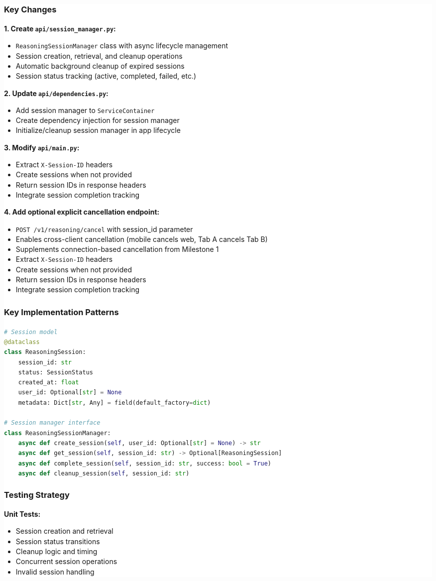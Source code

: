 ### Key Changes

**1. Create `api/session_manager.py`:**
- `ReasoningSessionManager` class with async lifecycle management
- Session creation, retrieval, and cleanup operations
- Automatic background cleanup of expired sessions
- Session status tracking (active, completed, failed, etc.)

**2. Update `api/dependencies.py`:**
- Add session manager to `ServiceContainer`
- Create dependency injection for session manager
- Initialize/cleanup session manager in app lifecycle

**3. Modify `api/main.py`:**
- Extract `X-Session-ID` headers
- Create sessions when not provided
- Return session IDs in response headers
- Integrate session completion tracking

**4. Add optional explicit cancellation endpoint:**
- `POST /v1/reasoning/cancel` with session_id parameter
- Enables cross-client cancellation (mobile cancels web, Tab A cancels Tab B)
- Supplements connection-based cancellation from Milestone 1
- Extract `X-Session-ID` headers
- Create sessions when not provided
- Return session IDs in response headers
- Integrate session completion tracking

### Key Implementation Patterns

```python
# Session model
@dataclass
class ReasoningSession:
    session_id: str
    status: SessionStatus
    created_at: float
    user_id: Optional[str] = None
    metadata: Dict[str, Any] = field(default_factory=dict)

# Session manager interface
class ReasoningSessionManager:
    async def create_session(self, user_id: Optional[str] = None) -> str
    async def get_session(self, session_id: str) -> Optional[ReasoningSession]
    async def complete_session(self, session_id: str, success: bool = True)
    async def cleanup_session(self, session_id: str)
```

### Testing Strategy

**Unit Tests:**
- Session creation and retrieval
- Session status transitions
- Cleanup logic and timing
- Concurrent session operations
- Invalid session handling
